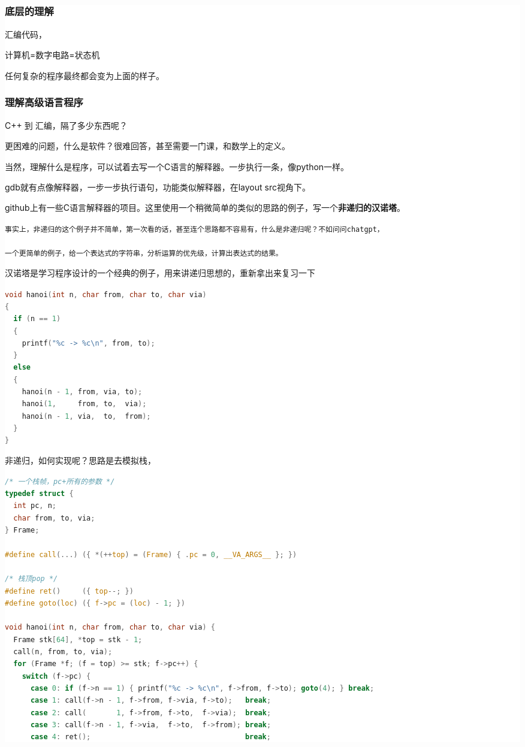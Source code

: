 ### 底层的理解

汇编代码，

计算机=数字电路=状态机

任何复杂的程序最终都会变为上面的样子。

### 理解高级语言程序

C++ 到 汇编，隔了多少东西呢？

更困难的问题，什么是软件？很难回答，甚至需要一门课，和数学上的定义。

当然，理解什么是程序，可以试着去写一个C语言的解释器。一步执行一条，像python一样。

gdb就有点像解释器，一步一步执行语句，功能类似解释器，在layout src视角下。

github上有一些C语言解释器的项目。这里使用一个稍微简单的类似的思路的例子，写一个**非递归的汉诺塔**。

```note
事实上，非递归的这个例子并不简单，第一次看的话，甚至连个思路都不容易有，什么是非递归呢？不如问问chatgpt，

一个更简单的例子，给一个表达式的字符串，分析运算的优先级，计算出表达式的结果。
```

汉诺塔是学习程序设计的一个经典的例子，用来讲递归思想的，重新拿出来复习一下

```c
void hanoi(int n, char from, char to, char via) 
{
  if (n == 1) 
  {
    printf("%c -> %c\n", from, to);
  }
  else 
  {
    hanoi(n - 1, from, via, to);
    hanoi(1,     from, to,  via);
    hanoi(n - 1, via,  to,  from);
  }
}
```

非递归，如何实现呢？思路是去模拟栈，


```c
/* 一个栈帧，pc+所有的参数 */
typedef struct {
  int pc, n;
  char from, to, via;
} Frame;

#define call(...) ({ *(++top) = (Frame) { .pc = 0, __VA_ARGS__ }; })

/* 栈顶pop */
#define ret()     ({ top--; })
#define goto(loc) ({ f->pc = (loc) - 1; })

void hanoi(int n, char from, char to, char via) {
  Frame stk[64], *top = stk - 1;
  call(n, from, to, via);
  for (Frame *f; (f = top) >= stk; f->pc++) {
    switch (f->pc) {
      case 0: if (f->n == 1) { printf("%c -> %c\n", f->from, f->to); goto(4); } break;
      case 1: call(f->n - 1, f->from, f->via, f->to);   break;
      case 2: call(       1, f->from, f->to,  f->via);  break;
      case 3: call(f->n - 1, f->via,  f->to,  f->from); break;
      case 4: ret();                                    break;
```